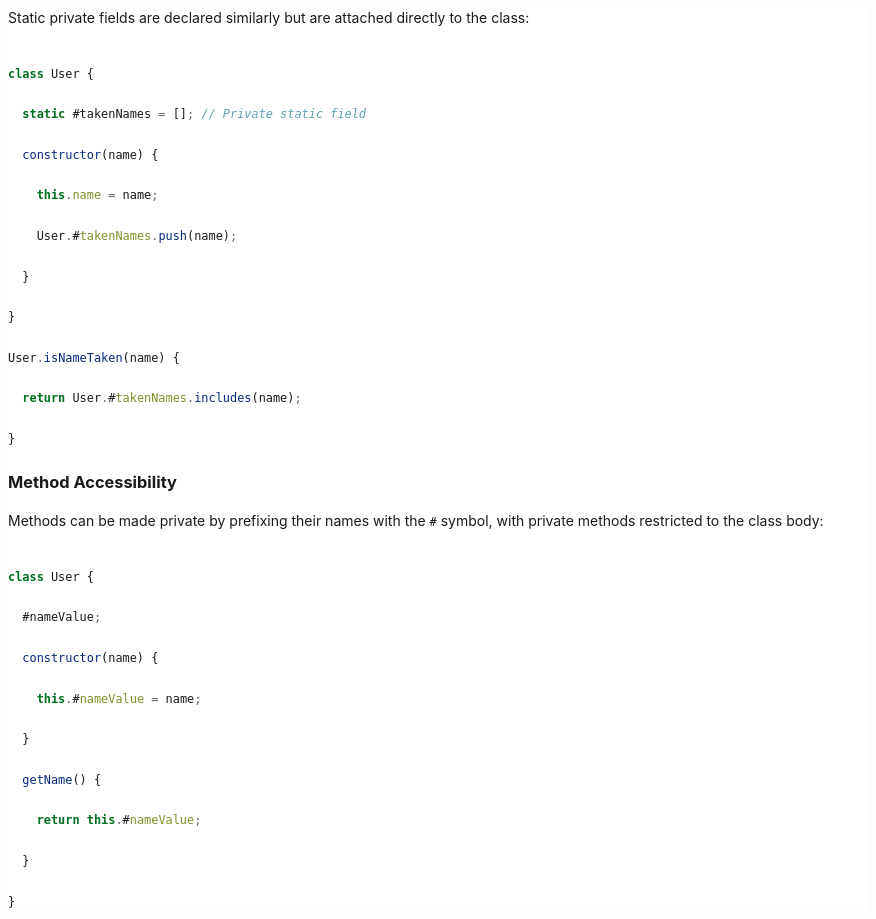 Static private fields are declared similarly but are attached directly to the class:

```javascript

class User {

  static #takenNames = []; // Private static field

  constructor(name) {

    this.name = name; 

    User.#takenNames.push(name);

  }

}

User.isNameTaken(name) { 

  return User.#takenNames.includes(name); 

}

```


### Method Accessibility

Methods can be made private by prefixing their names with the `#` symbol, with private methods restricted to the class body:

```javascript

class User {

  #nameValue;

  constructor(name) { 

    this.#nameValue = name; 

  }

  getName() { 

    return this.#nameValue; 

  }

}

```
